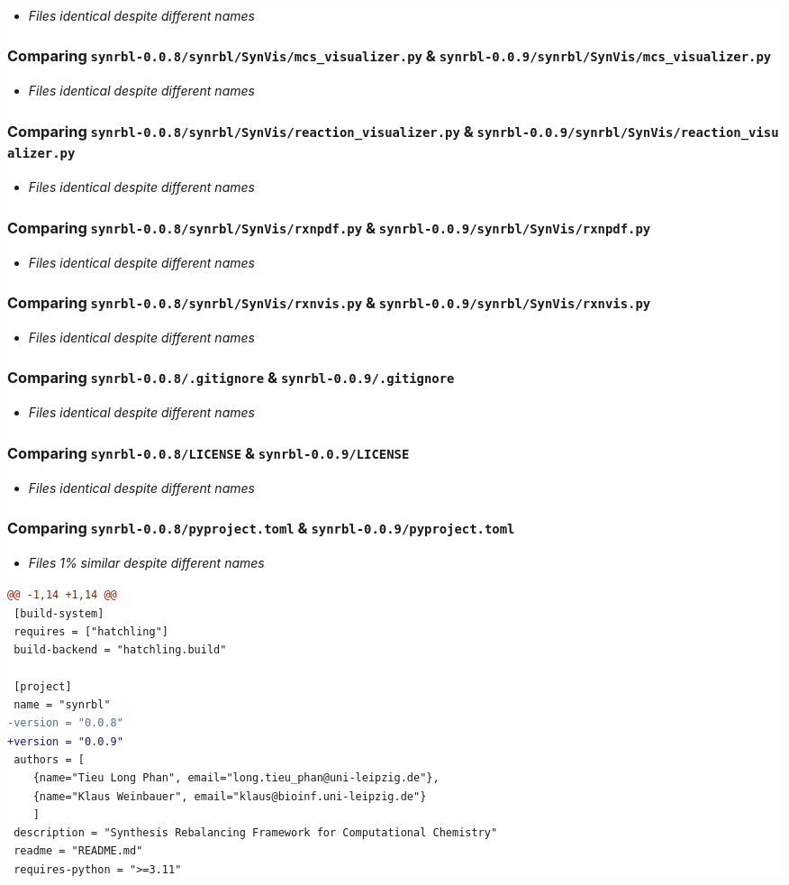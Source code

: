  * *Files identical despite different names*

### Comparing `synrbl-0.0.8/synrbl/SynVis/mcs_visualizer.py` & `synrbl-0.0.9/synrbl/SynVis/mcs_visualizer.py`

 * *Files identical despite different names*

### Comparing `synrbl-0.0.8/synrbl/SynVis/reaction_visualizer.py` & `synrbl-0.0.9/synrbl/SynVis/reaction_visualizer.py`

 * *Files identical despite different names*

### Comparing `synrbl-0.0.8/synrbl/SynVis/rxnpdf.py` & `synrbl-0.0.9/synrbl/SynVis/rxnpdf.py`

 * *Files identical despite different names*

### Comparing `synrbl-0.0.8/synrbl/SynVis/rxnvis.py` & `synrbl-0.0.9/synrbl/SynVis/rxnvis.py`

 * *Files identical despite different names*

### Comparing `synrbl-0.0.8/.gitignore` & `synrbl-0.0.9/.gitignore`

 * *Files identical despite different names*

### Comparing `synrbl-0.0.8/LICENSE` & `synrbl-0.0.9/LICENSE`

 * *Files identical despite different names*

### Comparing `synrbl-0.0.8/pyproject.toml` & `synrbl-0.0.9/pyproject.toml`

 * *Files 1% similar despite different names*

```diff
@@ -1,14 +1,14 @@
 [build-system]
 requires = ["hatchling"]
 build-backend = "hatchling.build"
 
 [project]
 name = "synrbl"
-version = "0.0.8"
+version = "0.0.9"
 authors = [
 	{name="Tieu Long Phan", email="long.tieu_phan@uni-leipzig.de"}, 
 	{name="Klaus Weinbauer", email="klaus@bioinf.uni-leipzig.de"}
 	]
 description = "Synthesis Rebalancing Framework for Computational Chemistry"
 readme = "README.md"
 requires-python = ">=3.11"
```
